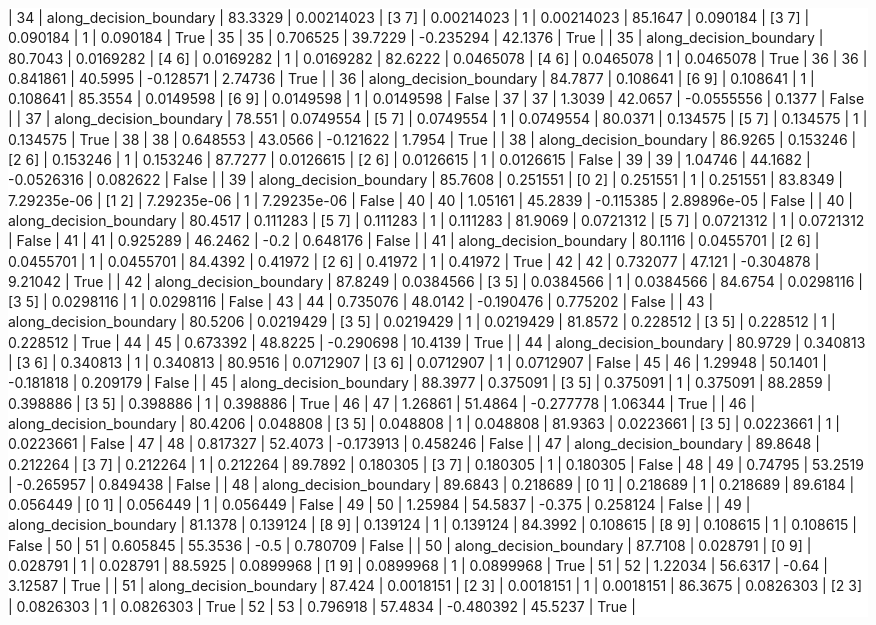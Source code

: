 |  34 | along_decision_boundary |     83.3329 | 0.00214023  | [3 7]    |   0.00214023  |      1 | 0.00214023  |      85.1647 | 0.090184    | [3 7]     |    0.090184    |       1 | 0.090184    | True      |     35 |              35 |                0.706525 |               39.7229  | -0.235294  |    42.1376      | True            |
|  35 | along_decision_boundary |     80.7043 | 0.0169282   | [4 6]    |   0.0169282   |      1 | 0.0169282   |      82.6222 | 0.0465078   | [4 6]     |    0.0465078   |       1 | 0.0465078   | True      |     36 |              36 |                0.841861 |               40.5995  | -0.128571  |     2.74736     | True            |
|  36 | along_decision_boundary |     84.7877 | 0.108641    | [6 9]    |   0.108641    |      1 | 0.108641    |      85.3554 | 0.0149598   | [6 9]     |    0.0149598   |       1 | 0.0149598   | False     |     37 |              37 |                1.3039   |               42.0657  | -0.0555556 |     0.1377      | False           |
|  37 | along_decision_boundary |     78.551  | 0.0749554   | [5 7]    |   0.0749554   |      1 | 0.0749554   |      80.0371 | 0.134575    | [5 7]     |    0.134575    |       1 | 0.134575    | True      |     38 |              38 |                0.648553 |               43.0566  | -0.121622  |     1.7954      | True            |
|  38 | along_decision_boundary |     86.9265 | 0.153246    | [2 6]    |   0.153246    |      1 | 0.153246    |      87.7277 | 0.0126615   | [2 6]     |    0.0126615   |       1 | 0.0126615   | False     |     39 |              39 |                1.04746  |               44.1682  | -0.0526316 |     0.082622    | False           |
|  39 | along_decision_boundary |     85.7608 | 0.251551    | [0 2]    |   0.251551    |      1 | 0.251551    |      83.8349 | 7.29235e-06 | [1 2]     |    7.29235e-06 |       1 | 7.29235e-06 | False     |     40 |              40 |                1.05161  |               45.2839  | -0.115385  |     2.89896e-05 | False           |
|  40 | along_decision_boundary |     80.4517 | 0.111283    | [5 7]    |   0.111283    |      1 | 0.111283    |      81.9069 | 0.0721312   | [5 7]     |    0.0721312   |       1 | 0.0721312   | False     |     41 |              41 |                0.925289 |               46.2462  | -0.2       |     0.648176    | False           |
|  41 | along_decision_boundary |     80.1116 | 0.0455701   | [2 6]    |   0.0455701   |      1 | 0.0455701   |      84.4392 | 0.41972     | [2 6]     |    0.41972     |       1 | 0.41972     | True      |     42 |              42 |                0.732077 |               47.121   | -0.304878  |     9.21042     | True            |
|  42 | along_decision_boundary |     87.8249 | 0.0384566   | [3 5]    |   0.0384566   |      1 | 0.0384566   |      84.6754 | 0.0298116   | [3 5]     |    0.0298116   |       1 | 0.0298116   | False     |     43 |              44 |                0.735076 |               48.0142  | -0.190476  |     0.775202    | False           |
|  43 | along_decision_boundary |     80.5206 | 0.0219429   | [3 5]    |   0.0219429   |      1 | 0.0219429   |      81.8572 | 0.228512    | [3 5]     |    0.228512    |       1 | 0.228512    | True      |     44 |              45 |                0.673392 |               48.8225  | -0.290698  |    10.4139      | True            |
|  44 | along_decision_boundary |     80.9729 | 0.340813    | [3 6]    |   0.340813    |      1 | 0.340813    |      80.9516 | 0.0712907   | [3 6]     |    0.0712907   |       1 | 0.0712907   | False     |     45 |              46 |                1.29948  |               50.1401  | -0.181818  |     0.209179    | False           |
|  45 | along_decision_boundary |     88.3977 | 0.375091    | [3 5]    |   0.375091    |      1 | 0.375091    |      88.2859 | 0.398886    | [3 5]     |    0.398886    |       1 | 0.398886    | True      |     46 |              47 |                1.26861  |               51.4864  | -0.277778  |     1.06344     | True            |
|  46 | along_decision_boundary |     80.4206 | 0.048808    | [3 5]    |   0.048808    |      1 | 0.048808    |      81.9363 | 0.0223661   | [3 5]     |    0.0223661   |       1 | 0.0223661   | False     |     47 |              48 |                0.817327 |               52.4073  | -0.173913  |     0.458246    | False           |
|  47 | along_decision_boundary |     89.8648 | 0.212264    | [3 7]    |   0.212264    |      1 | 0.212264    |      89.7892 | 0.180305    | [3 7]     |    0.180305    |       1 | 0.180305    | False     |     48 |              49 |                0.74795  |               53.2519  | -0.265957  |     0.849438    | False           |
|  48 | along_decision_boundary |     89.6843 | 0.218689    | [0 1]    |   0.218689    |      1 | 0.218689    |      89.6184 | 0.056449    | [0 1]     |    0.056449    |       1 | 0.056449    | False     |     49 |              50 |                1.25984  |               54.5837  | -0.375     |     0.258124    | False           |
|  49 | along_decision_boundary |     81.1378 | 0.139124    | [8 9]    |   0.139124    |      1 | 0.139124    |      84.3992 | 0.108615    | [8 9]     |    0.108615    |       1 | 0.108615    | False     |     50 |              51 |                0.605845 |               55.3536  | -0.5       |     0.780709    | False           |
|  50 | along_decision_boundary |     87.7108 | 0.028791    | [0 9]    |   0.028791    |      1 | 0.028791    |      88.5925 | 0.0899968   | [1 9]     |    0.0899968   |       1 | 0.0899968   | True      |     51 |              52 |                1.22034  |               56.6317  | -0.64      |     3.12587     | True            |
|  51 | along_decision_boundary |     87.424  | 0.0018151   | [2 3]    |   0.0018151   |      1 | 0.0018151   |      86.3675 | 0.0826303   | [2 3]     |    0.0826303   |       1 | 0.0826303   | True      |     52 |              53 |                0.796918 |               57.4834  | -0.480392  |    45.5237      | True            |